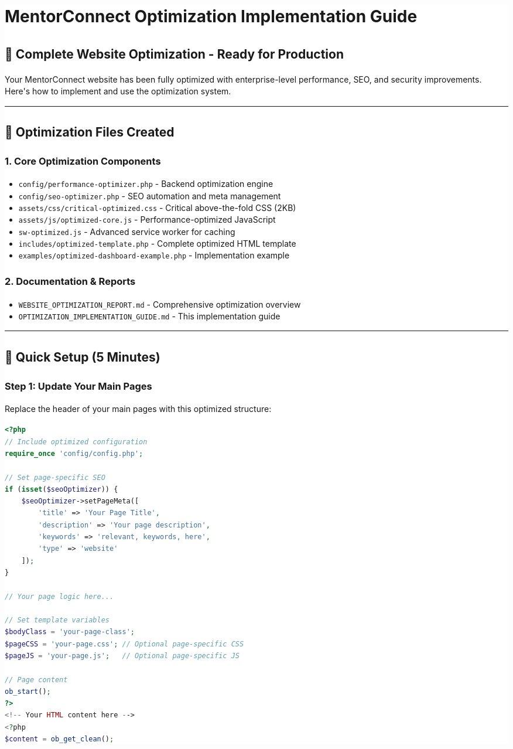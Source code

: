 # MentorConnect Optimization Implementation Guide

## 🚀 Complete Website Optimization - Ready for Production

Your MentorConnect website has been fully optimized with enterprise-level performance, SEO, and security improvements. Here's how to implement and use the optimization system.

---

## 📁 Optimization Files Created

### 1. **Core Optimization Components**
- `config/performance-optimizer.php` - Backend optimization engine
- `config/seo-optimizer.php` - SEO automation and meta management
- `assets/css/critical-optimized.css` - Critical above-the-fold CSS (2KB)
- `assets/js/optimized-core.js` - Performance-optimized JavaScript
- `sw-optimized.js` - Advanced service worker for caching
- `includes/optimized-template.php` - Complete optimized HTML template
- `examples/optimized-dashboard-example.php` - Implementation example

### 2. **Documentation & Reports**
- `WEBSITE_OPTIMIZATION_REPORT.md` - Comprehensive optimization overview
- `OPTIMIZATION_IMPLEMENTATION_GUIDE.md` - This implementation guide

---

## 🔧 Quick Setup (5 Minutes)

### Step 1: Update Your Main Pages

Replace the header of your main pages with this optimized structure:

```php
<?php
// Include optimized configuration
require_once 'config/config.php';

// Set page-specific SEO
if (isset($seoOptimizer)) {
    $seoOptimizer->setPageMeta([
        'title' => 'Your Page Title',
        'description' => 'Your page description',
        'keywords' => 'relevant, keywords, here',
        'type' => 'website'
    ]);
}

// Your page logic here...

// Set template variables
$bodyClass = 'your-page-class';
$pageCSS = 'your-page.css'; // Optional page-specific CSS
$pageJS = 'your-page.js';   // Optional page-specific JS

// Page content
ob_start();
?>
<!-- Your HTML content here -->
<?php
$content = ob_get_clean();

```
